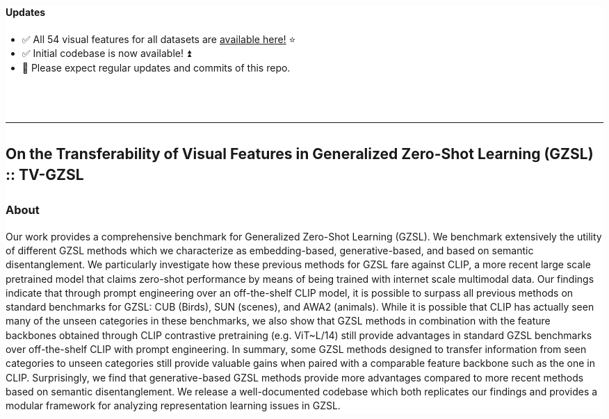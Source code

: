 #### Updates

- :white_check_mark: All 54 visual features for all datasets are [available here!](https://drive.google.com/drive/folders/14NQE2px2GPh6aucMk6aPfuiikdiSGduI?usp=sharing) :star: 
- :white_check_mark: Initial codebase is now available! :arrow_double_up:
- :black_square_button: Please expect regular updates and commits of this repo.

<br><br>

<hr>


## On the **T**ransferability of **V**isual Features in Generalized Zero-Shot Learning (**GZSL**) :: **TV-GZSL**
### About
Our work provides a comprehensive benchmark for Generalized Zero-Shot Learning (GZSL). We benchmark extensively the utility of different GZSL methods which we characterize as embedding-based, generative-based, and based on semantic disentanglement. We particularly investigate how these previous methods for GZSL fare against CLIP, a more recent large scale pretrained model that claims zero-shot performance by means of being trained with internet scale multimodal data. Our findings indicate that through prompt engineering over an off-the-shelf CLIP model, it is possible to surpass all previous methods on standard benchmarks for GZSL: CUB (Birds), SUN (scenes), and AWA2 (animals). While it is possible that CLIP has actually seen many of the unseen categories in these benchmarks, we also show that GZSL methods in combination with the feature backbones obtained through CLIP contrastive pretraining (e.g. ViT~L/14) still provide advantages in standard GZSL benchmarks over off-the-shelf CLIP with prompt engineering. In summary, some GZSL methods designed to transfer information from seen categories to unseen categories still provide valuable gains when paired with a comparable feature backbone such as the one in CLIP. Surprisingly, we find that generative-based GZSL methods provide more advantages compared to more recent methods based on semantic disentanglement. We release a well-documented codebase which both replicates our findings and provides a modular framework for analyzing representation learning issues in GZSL.